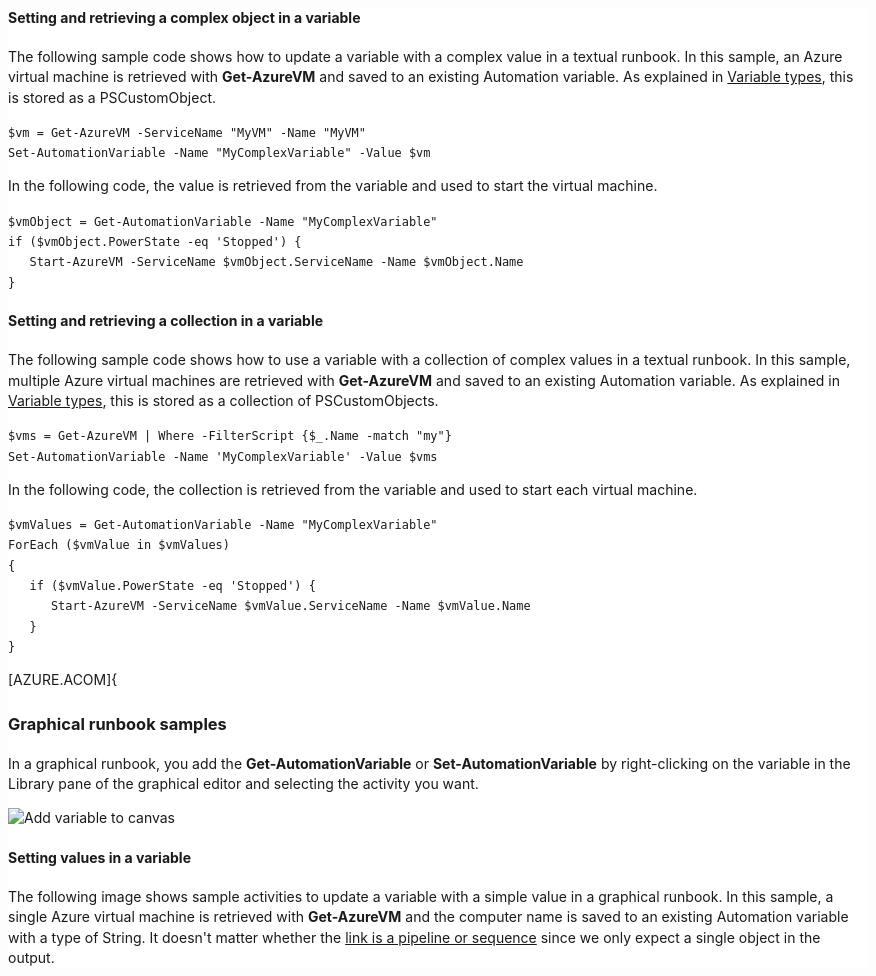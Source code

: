 #### Setting and retrieving a complex object in a variable

The following sample code shows how to update a variable with a complex value in a textual runbook. In this sample, an Azure virtual machine is retrieved with **Get-AzureVM** and saved to an existing Automation variable.  As explained in [Variable types](#variable-types), this is stored as a PSCustomObject.

	$vm = Get-AzureVM -ServiceName "MyVM" -Name "MyVM"
	Set-AutomationVariable -Name "MyComplexVariable" -Value $vm

In the following code, the value is retrieved from the variable and used to start the virtual machine.

	$vmObject = Get-AutomationVariable -Name "MyComplexVariable"
	if ($vmObject.PowerState -eq 'Stopped') {
	   Start-AzureVM -ServiceName $vmObject.ServiceName -Name $vmObject.Name
	}

#### Setting and retrieving a collection in a variable

The following sample code shows how to use a variable with a collection of complex values in a textual runbook. In this sample, multiple Azure virtual machines are retrieved with **Get-AzureVM** and saved to an existing Automation variable.  As explained in [Variable types](#variable-types), this is stored as a collection of PSCustomObjects.

	$vms = Get-AzureVM | Where -FilterScript {$_.Name -match "my"}     
    Set-AutomationVariable -Name 'MyComplexVariable' -Value $vms

In the following code, the collection is retrieved from the variable and used to start each virtual machine.

	$vmValues = Get-AutomationVariable -Name "MyComplexVariable"
	ForEach ($vmValue in $vmValues)
	{
	   if ($vmValue.PowerState -eq 'Stopped') {
	      Start-AzureVM -ServiceName $vmValue.ServiceName -Name $vmValue.Name
	   }
	}

[AZURE.ACOM]{

### Graphical runbook samples

In a graphical runbook, you add the **Get-AutomationVariable** or **Set-AutomationVariable** by right-clicking on the variable in the Library pane of the graphical editor and selecting the activity you want.

![Add variable to canvas](./media/automation-variables/variable-add-canvas.png)

#### Setting values in a variable

The following image shows sample activities to update a variable with a simple value in a graphical runbook. In this sample, a single Azure virtual machine is retrieved with **Get-AzureVM** and the computer name is saved to an existing Automation variable with a type of String.  It doesn't matter whether the [link is a pipeline or sequence](/documentation/articles/automation-graphical-authoring-intro/#links-and-workflow) since we only expect a single object in the output.
